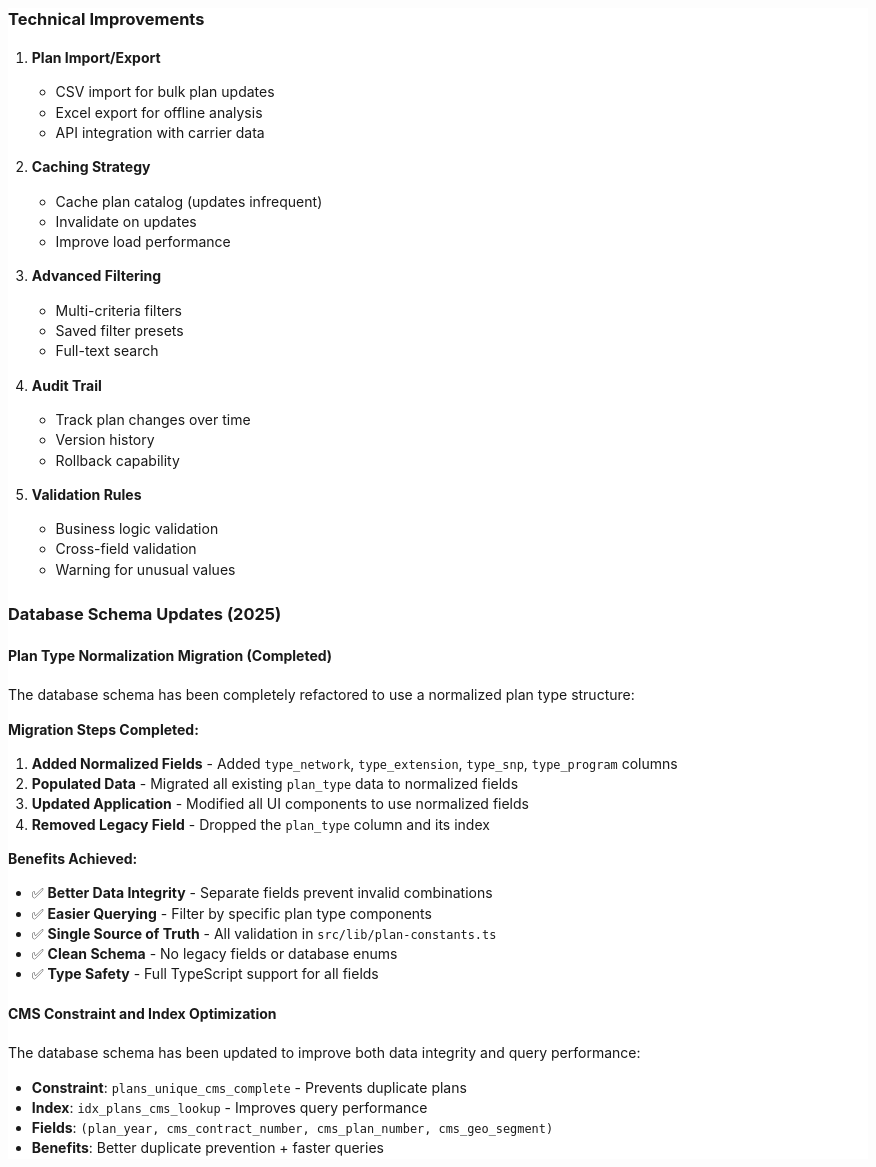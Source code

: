 ### Technical Improvements

1. **Plan Import/Export**
   - CSV import for bulk plan updates
   - Excel export for offline analysis
   - API integration with carrier data

2. **Caching Strategy**
   - Cache plan catalog (updates infrequent)
   - Invalidate on updates
   - Improve load performance

3. **Advanced Filtering**
   - Multi-criteria filters
   - Saved filter presets
   - Full-text search

4. **Audit Trail**
   - Track plan changes over time
   - Version history
   - Rollback capability

5. **Validation Rules**
   - Business logic validation
   - Cross-field validation
   - Warning for unusual values

### Database Schema Updates (2025)

#### Plan Type Normalization Migration (Completed)

The database schema has been completely refactored to use a normalized plan type structure:

**Migration Steps Completed:**
1. **Added Normalized Fields** - Added `type_network`, `type_extension`, `type_snp`, `type_program` columns
2. **Populated Data** - Migrated all existing `plan_type` data to normalized fields
3. **Updated Application** - Modified all UI components to use normalized fields
4. **Removed Legacy Field** - Dropped the `plan_type` column and its index

**Benefits Achieved:**
- ✅ **Better Data Integrity** - Separate fields prevent invalid combinations
- ✅ **Easier Querying** - Filter by specific plan type components
- ✅ **Single Source of Truth** - All validation in `src/lib/plan-constants.ts`
- ✅ **Clean Schema** - No legacy fields or database enums
- ✅ **Type Safety** - Full TypeScript support for all fields

#### CMS Constraint and Index Optimization

The database schema has been updated to improve both data integrity and query performance:

- **Constraint**: `plans_unique_cms_complete` - Prevents duplicate plans
- **Index**: `idx_plans_cms_lookup` - Improves query performance
- **Fields**: `(plan_year, cms_contract_number, cms_plan_number, cms_geo_segment)`
- **Benefits**: Better duplicate prevention + faster queries
